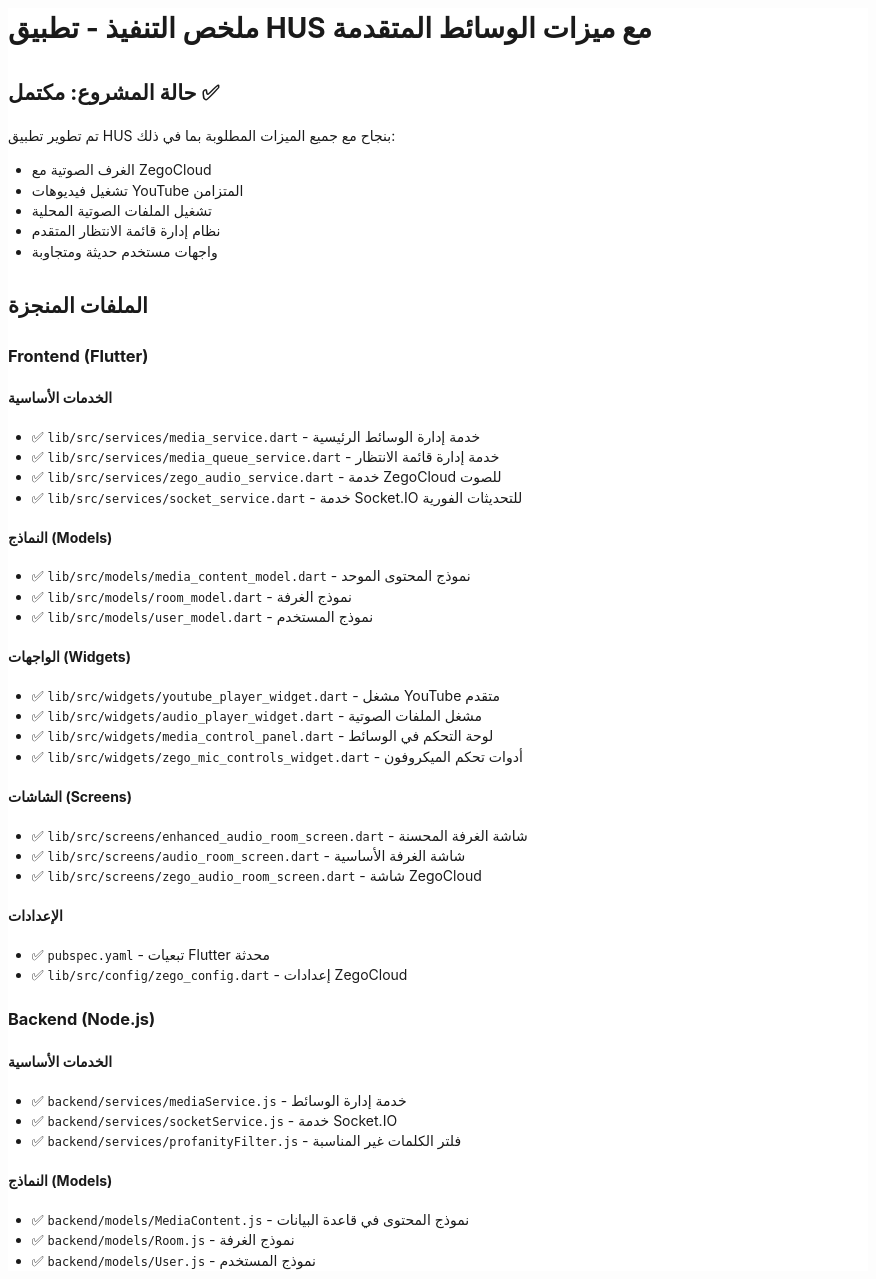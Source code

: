 # ملخص التنفيذ - تطبيق HUS مع ميزات الوسائط المتقدمة

## حالة المشروع: مكتمل ✅

تم تطوير تطبيق HUS بنجاح مع جميع الميزات المطلوبة بما في ذلك:
- الغرف الصوتية مع ZegoCloud
- تشغيل فيديوهات YouTube المتزامن
- تشغيل الملفات الصوتية المحلية
- نظام إدارة قائمة الانتظار المتقدم
- واجهات مستخدم حديثة ومتجاوبة

## الملفات المنجزة

### Frontend (Flutter)

#### الخدمات الأساسية
- ✅ `lib/src/services/media_service.dart` - خدمة إدارة الوسائط الرئيسية
- ✅ `lib/src/services/media_queue_service.dart` - خدمة إدارة قائمة الانتظار
- ✅ `lib/src/services/zego_audio_service.dart` - خدمة ZegoCloud للصوت
- ✅ `lib/src/services/socket_service.dart` - خدمة Socket.IO للتحديثات الفورية

#### النماذج (Models)
- ✅ `lib/src/models/media_content_model.dart` - نموذج المحتوى الموحد
- ✅ `lib/src/models/room_model.dart` - نموذج الغرفة
- ✅ `lib/src/models/user_model.dart` - نموذج المستخدم

#### الواجهات (Widgets)
- ✅ `lib/src/widgets/youtube_player_widget.dart` - مشغل YouTube متقدم
- ✅ `lib/src/widgets/audio_player_widget.dart` - مشغل الملفات الصوتية
- ✅ `lib/src/widgets/media_control_panel.dart` - لوحة التحكم في الوسائط
- ✅ `lib/src/widgets/zego_mic_controls_widget.dart` - أدوات تحكم الميكروفون

#### الشاشات (Screens)
- ✅ `lib/src/screens/enhanced_audio_room_screen.dart` - شاشة الغرفة المحسنة
- ✅ `lib/src/screens/audio_room_screen.dart` - شاشة الغرفة الأساسية
- ✅ `lib/src/screens/zego_audio_room_screen.dart` - شاشة ZegoCloud

#### الإعدادات
- ✅ `pubspec.yaml` - تبعيات Flutter محدثة
- ✅ `lib/src/config/zego_config.dart` - إعدادات ZegoCloud

### Backend (Node.js)

#### الخدمات الأساسية
- ✅ `backend/services/mediaService.js` - خدمة إدارة الوسائط
- ✅ `backend/services/socketService.js` - خدمة Socket.IO
- ✅ `backend/services/profanityFilter.js` - فلتر الكلمات غير المناسبة

#### النماذج (Models)
- ✅ `backend/models/MediaContent.js` - نموذج المحتوى في قاعدة البيانات
- ✅ `backend/models/Room.js` - نموذج الغرفة
- ✅ `backend/models/User.js` - نموذج المستخدم
